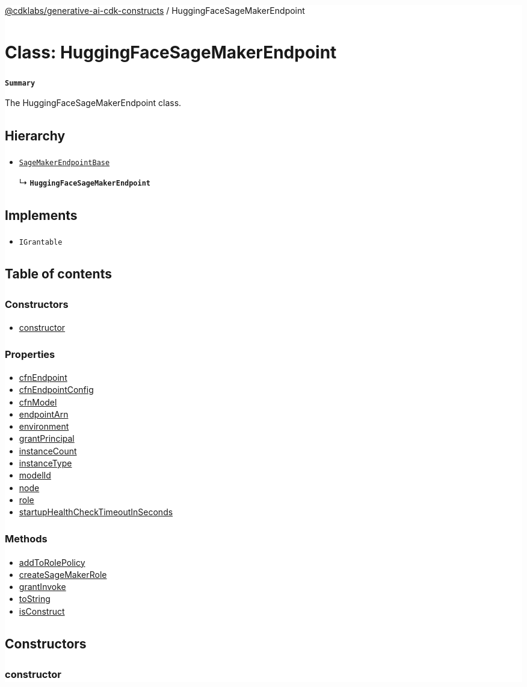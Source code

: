 [@cdklabs/generative-ai-cdk-constructs](../README.md) / HuggingFaceSageMakerEndpoint

# Class: HuggingFaceSageMakerEndpoint

**`Summary`**

The HuggingFaceSageMakerEndpoint class.

## Hierarchy

- [`SageMakerEndpointBase`](SageMakerEndpointBase.md)

  ↳ **`HuggingFaceSageMakerEndpoint`**

## Implements

- `IGrantable`

## Table of contents

### Constructors

- [constructor](HuggingFaceSageMakerEndpoint.md#constructor)

### Properties

- [cfnEndpoint](HuggingFaceSageMakerEndpoint.md#cfnendpoint)
- [cfnEndpointConfig](HuggingFaceSageMakerEndpoint.md#cfnendpointconfig)
- [cfnModel](HuggingFaceSageMakerEndpoint.md#cfnmodel)
- [endpointArn](HuggingFaceSageMakerEndpoint.md#endpointarn)
- [environment](HuggingFaceSageMakerEndpoint.md#environment)
- [grantPrincipal](HuggingFaceSageMakerEndpoint.md#grantprincipal)
- [instanceCount](HuggingFaceSageMakerEndpoint.md#instancecount)
- [instanceType](HuggingFaceSageMakerEndpoint.md#instancetype)
- [modelId](HuggingFaceSageMakerEndpoint.md#modelid)
- [node](HuggingFaceSageMakerEndpoint.md#node)
- [role](HuggingFaceSageMakerEndpoint.md#role)
- [startupHealthCheckTimeoutInSeconds](HuggingFaceSageMakerEndpoint.md#startuphealthchecktimeoutinseconds)

### Methods

- [addToRolePolicy](HuggingFaceSageMakerEndpoint.md#addtorolepolicy)
- [createSageMakerRole](HuggingFaceSageMakerEndpoint.md#createsagemakerrole)
- [grantInvoke](HuggingFaceSageMakerEndpoint.md#grantinvoke)
- [toString](HuggingFaceSageMakerEndpoint.md#tostring)
- [isConstruct](HuggingFaceSageMakerEndpoint.md#isconstruct)

## Constructors

### constructor
